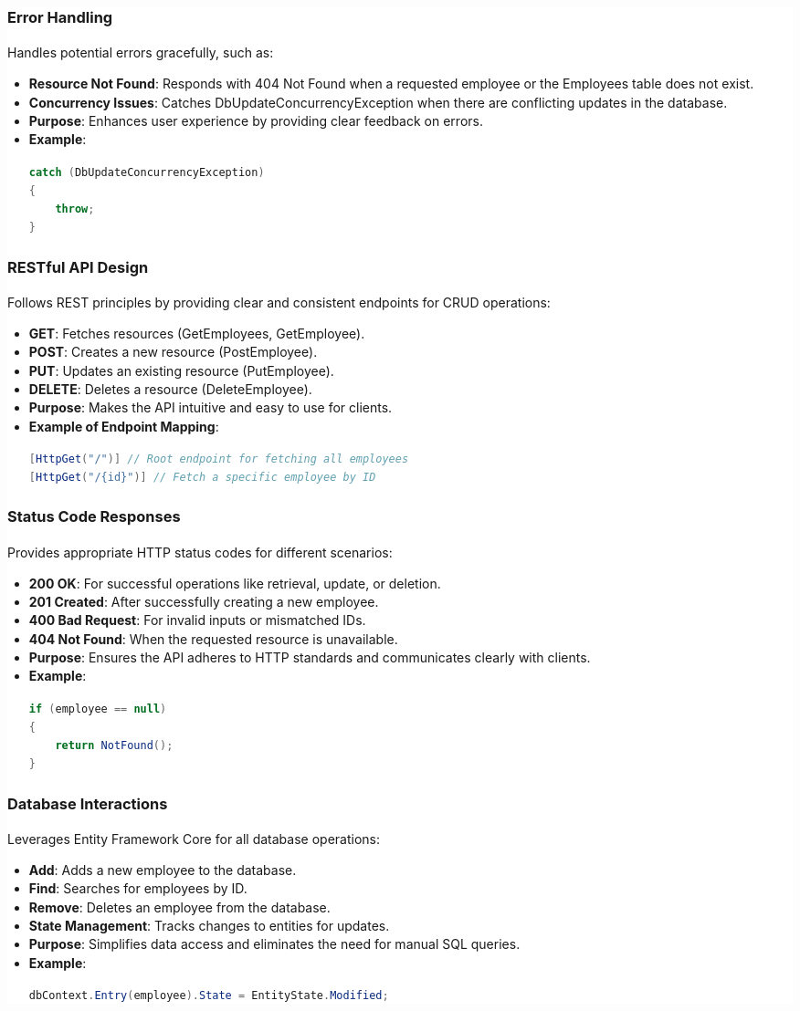 ### Error Handling
Handles potential errors gracefully, such as:
- **Resource Not Found**: Responds with 404 Not Found when a requested employee or the Employees table does not exist.
- **Concurrency Issues**: Catches DbUpdateConcurrencyException when there are conflicting updates in the database.
- **Purpose**: Enhances user experience by providing clear feedback on errors.
- **Example**:
    ```csharp
    catch (DbUpdateConcurrencyException)
    {
        throw;
    }
    ```

### RESTful API Design
Follows REST principles by providing clear and consistent endpoints for CRUD operations:
- **GET**: Fetches resources (GetEmployees, GetEmployee).
- **POST**: Creates a new resource (PostEmployee).
- **PUT**: Updates an existing resource (PutEmployee).
- **DELETE**: Deletes a resource (DeleteEmployee).
- **Purpose**: Makes the API intuitive and easy to use for clients.
- **Example of Endpoint Mapping**:
    ```csharp
    [HttpGet("/")] // Root endpoint for fetching all employees
    [HttpGet("/{id}")] // Fetch a specific employee by ID
    ```

### Status Code Responses
Provides appropriate HTTP status codes for different scenarios:
- **200 OK**: For successful operations like retrieval, update, or deletion.
- **201 Created**: After successfully creating a new employee.
- **400 Bad Request**: For invalid inputs or mismatched IDs.
- **404 Not Found**: When the requested resource is unavailable.
- **Purpose**: Ensures the API adheres to HTTP standards and communicates clearly with clients.
- **Example**:
    ```csharp
    if (employee == null)
    {
        return NotFound();
    }
    ```

### Database Interactions
Leverages Entity Framework Core for all database operations:
- **Add**: Adds a new employee to the database.
- **Find**: Searches for employees by ID.
- **Remove**: Deletes an employee from the database.
- **State Management**: Tracks changes to entities for updates.
- **Purpose**: Simplifies data access and eliminates the need for manual SQL queries.
- **Example**:
    ```csharp
    dbContext.Entry(employee).State = EntityState.Modified;
    ```

